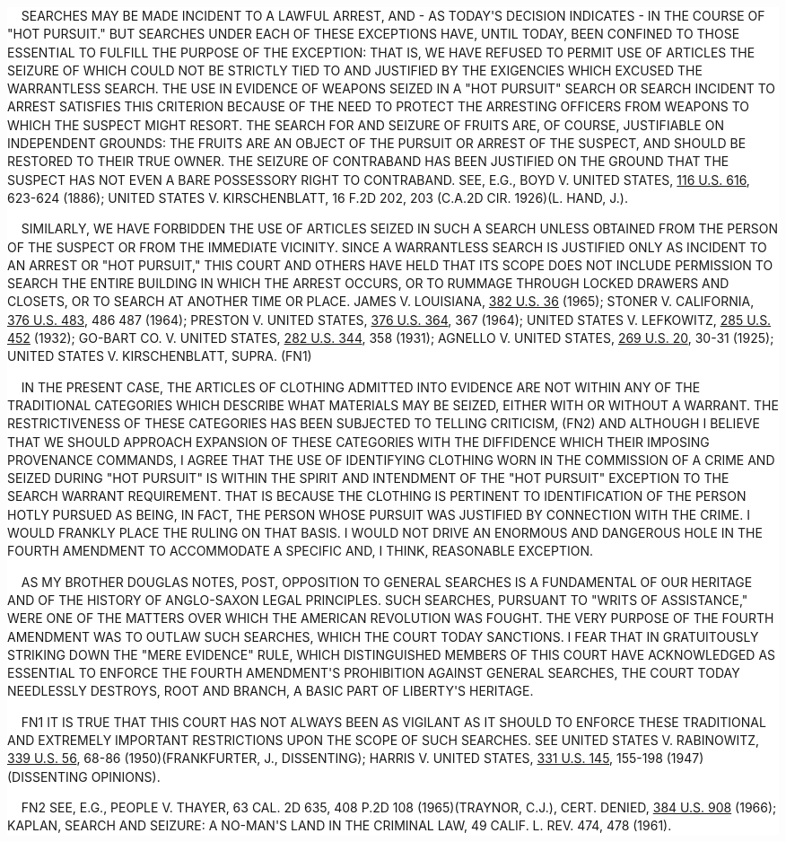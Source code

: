     SEARCHES MAY BE MADE INCIDENT TO A LAWFUL ARREST, AND - AS TODAY'S DECISION INDICATES - IN THE COURSE OF "HOT PURSUIT."  BUT SEARCHES UNDER EACH OF THESE EXCEPTIONS HAVE, UNTIL TODAY, BEEN CONFINED TO THOSE ESSENTIAL TO FULFILL THE PURPOSE OF THE EXCEPTION:  THAT IS, WE HAVE REFUSED TO PERMIT USE OF ARTICLES THE SEIZURE OF WHICH COULD NOT BE STRICTLY TIED TO AND JUSTIFIED BY THE EXIGENCIES WHICH EXCUSED THE WARRANTLESS SEARCH.  THE USE IN EVIDENCE OF WEAPONS SEIZED IN A "HOT PURSUIT" SEARCH OR SEARCH INCIDENT TO ARREST SATISFIES THIS CRITERION BECAUSE OF THE NEED TO PROTECT THE ARRESTING OFFICERS FROM WEAPONS TO WHICH THE SUSPECT MIGHT RESORT.  THE SEARCH FOR AND SEIZURE OF FRUITS ARE, OF COURSE, JUSTIFIABLE ON INDEPENDENT GROUNDS:  THE FRUITS ARE AN OBJECT OF THE PURSUIT OR ARREST OF THE SUSPECT, AND SHOULD BE RESTORED TO THEIR TRUE OWNER.  THE SEIZURE OF CONTRABAND HAS BEEN JUSTIFIED ON THE GROUND THAT THE SUSPECT HAS NOT EVEN A BARE POSSESSORY RIGHT TO CONTRABAND.  SEE, E.G., BOYD V. UNITED STATES, [116 U.S. 616][/us/courts/scotus/usReporter/116/616], 623-624 (1886); UNITED STATES V. KIRSCHENBLATT, 16 F.2D 202, 203 (C.A.2D CIR. 1926)(L. HAND, J.).

    SIMILARLY, WE HAVE FORBIDDEN THE USE OF ARTICLES SEIZED IN SUCH A SEARCH UNLESS OBTAINED FROM THE PERSON OF THE SUSPECT OR FROM THE IMMEDIATE VICINITY.  SINCE A WARRANTLESS SEARCH IS JUSTIFIED ONLY AS INCIDENT TO AN ARREST OR "HOT PURSUIT," THIS COURT AND OTHERS HAVE HELD THAT ITS SCOPE DOES NOT INCLUDE PERMISSION TO SEARCH THE ENTIRE BUILDING IN WHICH THE ARREST OCCURS, OR TO RUMMAGE THROUGH LOCKED DRAWERS AND CLOSETS, OR TO SEARCH AT ANOTHER TIME OR PLACE.  JAMES V. LOUISIANA, [382 U.S. 36][/us/courts/scotus/usReporter/382/36] (1965); STONER V. CALIFORNIA, [376 U.S. 483][/us/courts/scotus/usReporter/376/483], 486 487 (1964); PRESTON V. UNITED STATES, [376 U.S. 364][/us/courts/scotus/usReporter/376/364], 367 (1964); UNITED STATES V. LEFKOWITZ, [285 U.S. 452][/us/courts/scotus/usReporter/285/452] (1932); GO-BART CO. V. UNITED STATES, [282 U.S. 344][/us/courts/scotus/usReporter/282/344], 358 (1931); AGNELLO V. UNITED STATES, [269 U.S. 20][/us/courts/scotus/usReporter/269/20], 30-31 (1925); UNITED STATES V. KIRSCHENBLATT, SUPRA.  (FN1)

    IN THE PRESENT CASE, THE ARTICLES OF CLOTHING ADMITTED INTO EVIDENCE ARE NOT WITHIN ANY OF THE TRADITIONAL CATEGORIES WHICH DESCRIBE WHAT MATERIALS MAY BE SEIZED, EITHER WITH OR WITHOUT A WARRANT.  THE RESTRICTIVENESS OF THESE CATEGORIES HAS BEEN SUBJECTED TO TELLING CRITICISM, (FN2) AND ALTHOUGH I BELIEVE THAT WE SHOULD APPROACH EXPANSION OF THESE CATEGORIES WITH THE DIFFIDENCE WHICH THEIR IMPOSING PROVENANCE COMMANDS, I AGREE THAT THE USE OF IDENTIFYING CLOTHING WORN IN THE COMMISSION OF A CRIME AND SEIZED DURING "HOT PURSUIT" IS WITHIN THE SPIRIT AND INTENDMENT OF THE "HOT PURSUIT" EXCEPTION TO THE SEARCH WARRANT REQUIREMENT.  THAT IS BECAUSE THE CLOTHING IS PERTINENT TO IDENTIFICATION OF THE PERSON HOTLY PURSUED AS BEING, IN FACT, THE PERSON WHOSE PURSUIT WAS JUSTIFIED BY CONNECTION WITH THE CRIME.  I WOULD FRANKLY PLACE THE RULING ON THAT BASIS.  I WOULD NOT DRIVE AN ENORMOUS AND DANGEROUS HOLE IN THE FOURTH AMENDMENT TO ACCOMMODATE A SPECIFIC AND, I THINK, REASONABLE EXCEPTION.

    AS MY BROTHER DOUGLAS NOTES, POST, OPPOSITION TO GENERAL SEARCHES IS A FUNDAMENTAL OF OUR HERITAGE AND OF THE HISTORY OF ANGLO-SAXON LEGAL PRINCIPLES.  SUCH SEARCHES, PURSUANT TO "WRITS OF ASSISTANCE," WERE ONE OF THE MATTERS OVER WHICH THE AMERICAN REVOLUTION WAS FOUGHT.  THE VERY PURPOSE OF THE FOURTH AMENDMENT WAS TO OUTLAW SUCH SEARCHES, WHICH THE COURT TODAY SANCTIONS.  I FEAR THAT IN GRATUITOUSLY STRIKING DOWN THE "MERE EVIDENCE" RULE, WHICH DISTINGUISHED MEMBERS OF THIS COURT HAVE ACKNOWLEDGED AS ESSENTIAL TO ENFORCE THE FOURTH AMENDMENT'S PROHIBITION AGAINST GENERAL SEARCHES, THE COURT TODAY NEEDLESSLY DESTROYS, ROOT AND BRANCH, A BASIC PART OF LIBERTY'S HERITAGE.

    FN1  IT IS TRUE THAT THIS COURT HAS NOT ALWAYS BEEN AS VIGILANT AS IT SHOULD TO ENFORCE THESE TRADITIONAL AND EXTREMELY IMPORTANT RESTRICTIONS UPON THE SCOPE OF SUCH SEARCHES.  SEE UNITED STATES V. RABINOWITZ, [339 U.S. 56][/us/courts/scotus/usReporter/339/56], 68-86 (1950)(FRANKFURTER, J., DISSENTING); HARRIS V. UNITED STATES, [331 U.S. 145][/us/courts/scotus/usReporter/331/145], 155-198 (1947)(DISSENTING OPINIONS).

    FN2  SEE, E.G., PEOPLE V. THAYER, 63 CAL. 2D 635, 408 P.2D 108 (1965)(TRAYNOR, C.J.), CERT. DENIED, [384 U.S. 908][/us/courts/scotus/usReporter/384/908] (1966); KAPLAN, SEARCH AND SEIZURE:  A NO-MAN'S LAND IN THE CRIMINAL LAW, 49 CALIF. L. REV. 474, 478 (1961).


[/us/courts/scotus/usReporter/387/294]: https://publicdocs.github.io/go/links?ns=uslm-x&ref=%2Fus%2Fcourts%2Fscotus%2FusReporter%2F387%2F294
[/us/courts/scotus/usReporter/335/451]: https://publicdocs.github.io/go/links?ns=uslm-x&ref=%2Fus%2Fcourts%2Fscotus%2FusReporter%2F335%2F451
[/us/courts/scotus/usReporter/384/757]: https://publicdocs.github.io/go/links?ns=uslm-x&ref=%2Fus%2Fcourts%2Fscotus%2FusReporter%2F384%2F757
[/us/courts/scotus/usReporter/255/298]: https://publicdocs.github.io/go/links?ns=uslm-x&ref=%2Fus%2Fcourts%2Fscotus%2FusReporter%2F255%2F298
[/us/courts/scotus/usReporter/331/145]: https://publicdocs.github.io/go/links?ns=uslm-x&ref=%2Fus%2Fcourts%2Fscotus%2FusReporter%2F331%2F145
[/us/courts/scotus/usReporter/385/926]: https://publicdocs.github.io/go/links?ns=uslm-x&ref=%2Fus%2Fcourts%2Fscotus%2FusReporter%2F385%2F926
[/us/courts/scotus/usReporter/335/451]: https://publicdocs.github.io/go/links?ns=uslm-x&ref=%2Fus%2Fcourts%2Fscotus%2FusReporter%2F335%2F451
[/us/courts/scotus/usReporter/116/616]: https://publicdocs.github.io/go/links?ns=uslm-x&ref=%2Fus%2Fcourts%2Fscotus%2FusReporter%2F116%2F616
[/us/courts/scotus/usReporter/255/298]: https://publicdocs.github.io/go/links?ns=uslm-x&ref=%2Fus%2Fcourts%2Fscotus%2FusReporter%2F255%2F298
[/us/courts/scotus/usReporter/384/757]: https://publicdocs.github.io/go/links?ns=uslm-x&ref=%2Fus%2Fcourts%2Fscotus%2FusReporter%2F384%2F757
[/us/courts/scotus/usReporter/362/257]: https://publicdocs.github.io/go/links?ns=uslm-x&ref=%2Fus%2Fcourts%2Fscotus%2FusReporter%2F362%2F257
[/us/courts/scotus/usReporter/365/505]: https://publicdocs.github.io/go/links?ns=uslm-x&ref=%2Fus%2Fcourts%2Fscotus%2FusReporter%2F365%2F505
[/us/courts/scotus/usReporter/232/383]: https://publicdocs.github.io/go/links?ns=uslm-x&ref=%2Fus%2Fcourts%2Fscotus%2FusReporter%2F232%2F383
[/us/courts/scotus/usReporter/192/585]: https://publicdocs.github.io/go/links?ns=uslm-x&ref=%2Fus%2Fcourts%2Fscotus%2FusReporter%2F192%2F585
[/us/courts/scotus/usReporter/251/385]: https://publicdocs.github.io/go/links?ns=uslm-x&ref=%2Fus%2Fcourts%2Fscotus%2FusReporter%2F251%2F385
[/us/courts/scotus/usReporter/371/471]: https://publicdocs.github.io/go/links?ns=uslm-x&ref=%2Fus%2Fcourts%2Fscotus%2FusReporter%2F371%2F471
[/us/courts/scotus/usReporter/361/98]: https://publicdocs.github.io/go/links?ns=uslm-x&ref=%2Fus%2Fcourts%2Fscotus%2FusReporter%2F361%2F98
[/us/courts/scotus/usReporter/379/89]: https://publicdocs.github.io/go/links?ns=uslm-x&ref=%2Fus%2Fcourts%2Fscotus%2FusReporter%2F379%2F89
[/us/courts/scotus/usReporter/334/699]: https://publicdocs.github.io/go/links?ns=uslm-x&ref=%2Fus%2Fcourts%2Fscotus%2FusReporter%2F334%2F699
[/us/courts/scotus/usReporter/378/108]: https://publicdocs.github.io/go/links?ns=uslm-x&ref=%2Fus%2Fcourts%2Fscotus%2FusReporter%2F378%2F108
[/us/courts/scotus/usReporter/353/346]: https://publicdocs.github.io/go/links?ns=uslm-x&ref=%2Fus%2Fcourts%2Fscotus%2FusReporter%2F353%2F346
[/us/courts/scotus/usReporter/330/731]: https://publicdocs.github.io/go/links?ns=uslm-x&ref=%2Fus%2Fcourts%2Fscotus%2FusReporter%2F330%2F731
[/us/courts/scotus/usReporter/256/465]: https://publicdocs.github.io/go/links?ns=uslm-x&ref=%2Fus%2Fcourts%2Fscotus%2FusReporter%2F256%2F465
[/us/courts/scotus/usReporter/328/582]: https://publicdocs.github.io/go/links?ns=uslm-x&ref=%2Fus%2Fcourts%2Fscotus%2FusReporter%2F328%2F582
[/us/stat/40/228]: https://publicdocs.github.io/go/links?ns=uslm&ref=%2Fus%2Fstat%2F40%2F228
[/us/courts/scotus/usReporter/367/643]: https://publicdocs.github.io/go/links?ns=uslm-x&ref=%2Fus%2Fcourts%2Fscotus%2FusReporter%2F367%2F643
[/us/courts/scotus/usReporter/333/10]: https://publicdocs.github.io/go/links?ns=uslm-x&ref=%2Fus%2Fcourts%2Fscotus%2FusReporter%2F333%2F10
[/us/courts/scotus/usReporter/331/145]: https://publicdocs.github.io/go/links?ns=uslm-x&ref=%2Fus%2Fcourts%2Fscotus%2FusReporter%2F331%2F145
[/us/courts/scotus/usReporter/255/298]: https://publicdocs.github.io/go/links?ns=uslm-x&ref=%2Fus%2Fcourts%2Fscotus%2FusReporter%2F255%2F298
[/us/courts/scotus/usReporter/285/452]: https://publicdocs.github.io/go/links?ns=uslm-x&ref=%2Fus%2Fcourts%2Fscotus%2FusReporter%2F285%2F452
[/us/courts/scotus/usReporter/339/56]: https://publicdocs.github.io/go/links?ns=uslm-x&ref=%2Fus%2Fcourts%2Fscotus%2FusReporter%2F339%2F56
[/us/courts/scotus/usReporter/362/217]: https://publicdocs.github.io/go/links?ns=uslm-x&ref=%2Fus%2Fcourts%2Fscotus%2FusReporter%2F362%2F217
[/us/courts/scotus/usReporter/379/443]: https://publicdocs.github.io/go/links?ns=uslm-x&ref=%2Fus%2Fcourts%2Fscotus%2FusReporter%2F379%2F443
[/us/courts/scotus/usReporter/372/391]: https://publicdocs.github.io/go/links?ns=uslm-x&ref=%2Fus%2Fcourts%2Fscotus%2FusReporter%2F372%2F391
[/us/courts/scotus/usReporter/384/908]: https://publicdocs.github.io/go/links?ns=uslm-x&ref=%2Fus%2Fcourts%2Fscotus%2FusReporter%2F384%2F908
[/us/courts/scotus/usReporter/384/757]: https://publicdocs.github.io/go/links?ns=uslm-x&ref=%2Fus%2Fcourts%2Fscotus%2FusReporter%2F384%2F757
[/us/courts/scotus/usReporter/386/58]: https://publicdocs.github.io/go/links?ns=uslm-x&ref=%2Fus%2Fcourts%2Fscotus%2FusReporter%2F386%2F58
[/us/courts/scotus/usReporter/379/476]: https://publicdocs.github.io/go/links?ns=uslm-x&ref=%2Fus%2Fcourts%2Fscotus%2FusReporter%2F379%2F476
[/us/courts/scotus/usReporter/367/717]: https://publicdocs.github.io/go/links?ns=uslm-x&ref=%2Fus%2Fcourts%2Fscotus%2FusReporter%2F367%2F717
[/us/courts/scotus/usReporter/359/360]: https://publicdocs.github.io/go/links?ns=uslm-x&ref=%2Fus%2Fcourts%2Fscotus%2FusReporter%2F359%2F360
[/us/courts/scotus/usReporter/116/616]: https://publicdocs.github.io/go/links?ns=uslm-x&ref=%2Fus%2Fcourts%2Fscotus%2FusReporter%2F116%2F616
[/us/courts/scotus/usReporter/382/36]: https://publicdocs.github.io/go/links?ns=uslm-x&ref=%2Fus%2Fcourts%2Fscotus%2FusReporter%2F382%2F36
[/us/courts/scotus/usReporter/376/483]: https://publicdocs.github.io/go/links?ns=uslm-x&ref=%2Fus%2Fcourts%2Fscotus%2FusReporter%2F376%2F483
[/us/courts/scotus/usReporter/376/364]: https://publicdocs.github.io/go/links?ns=uslm-x&ref=%2Fus%2Fcourts%2Fscotus%2FusReporter%2F376%2F364
[/us/courts/scotus/usReporter/285/452]: https://publicdocs.github.io/go/links?ns=uslm-x&ref=%2Fus%2Fcourts%2Fscotus%2FusReporter%2F285%2F452
[/us/courts/scotus/usReporter/282/344]: https://publicdocs.github.io/go/links?ns=uslm-x&ref=%2Fus%2Fcourts%2Fscotus%2FusReporter%2F282%2F344
[/us/courts/scotus/usReporter/269/20]: https://publicdocs.github.io/go/links?ns=uslm-x&ref=%2Fus%2Fcourts%2Fscotus%2FusReporter%2F269%2F20
[/us/courts/scotus/usReporter/339/56]: https://publicdocs.github.io/go/links?ns=uslm-x&ref=%2Fus%2Fcourts%2Fscotus%2FusReporter%2F339%2F56
[/us/courts/scotus/usReporter/331/145]: https://publicdocs.github.io/go/links?ns=uslm-x&ref=%2Fus%2Fcourts%2Fscotus%2FusReporter%2F331%2F145
[/us/courts/scotus/usReporter/384/908]: https://publicdocs.github.io/go/links?ns=uslm-x&ref=%2Fus%2Fcourts%2Fscotus%2FusReporter%2F384%2F908
[/us/courts/scotus/usReporter/367/643]: https://publicdocs.github.io/go/links?ns=uslm-x&ref=%2Fus%2Fcourts%2Fscotus%2FusReporter%2F367%2F643
[/us/courts/scotus/usReporter/116/616]: https://publicdocs.github.io/go/links?ns=uslm-x&ref=%2Fus%2Fcourts%2Fscotus%2FusReporter%2F116%2F616
[/us/courts/scotus/usReporter/116/616]: https://publicdocs.github.io/go/links?ns=uslm-x&ref=%2Fus%2Fcourts%2Fscotus%2FusReporter%2F116%2F616
[/us/courts/scotus/usReporter/334/699]: https://publicdocs.github.io/go/links?ns=uslm-x&ref=%2Fus%2Fcourts%2Fscotus%2FusReporter%2F334%2F699
[/us/courts/scotus/usReporter/335/451]: https://publicdocs.github.io/go/links?ns=uslm-x&ref=%2Fus%2Fcourts%2Fscotus%2FusReporter%2F335%2F451
[/us/courts/scotus/usReporter/361/98]: https://publicdocs.github.io/go/links?ns=uslm-x&ref=%2Fus%2Fcourts%2Fscotus%2FusReporter%2F361%2F98
[/us/courts/scotus/usReporter/379/89]: https://publicdocs.github.io/go/links?ns=uslm-x&ref=%2Fus%2Fcourts%2Fscotus%2FusReporter%2F379%2F89
[/us/courts/scotus/usReporter/378/108]: https://publicdocs.github.io/go/links?ns=uslm-x&ref=%2Fus%2Fcourts%2Fscotus%2FusReporter%2F378%2F108
[/us/courts/scotus/usReporter/255/298]: https://publicdocs.github.io/go/links?ns=uslm-x&ref=%2Fus%2Fcourts%2Fscotus%2FusReporter%2F255%2F298
[/us/courts/scotus/usReporter/384/757]: https://publicdocs.github.io/go/links?ns=uslm-x&ref=%2Fus%2Fcourts%2Fscotus%2FusReporter%2F384%2F757
[/us/courts/scotus/usReporter/357/449]: https://publicdocs.github.io/go/links?ns=uslm-x&ref=%2Fus%2Fcourts%2Fscotus%2FusReporter%2F357%2F449
[/us/courts/scotus/usReporter/361/516]: https://publicdocs.github.io/go/links?ns=uslm-x&ref=%2Fus%2Fcourts%2Fscotus%2FusReporter%2F361%2F516
[/us/courts/scotus/usReporter/364/479]: https://publicdocs.github.io/go/links?ns=uslm-x&ref=%2Fus%2Fcourts%2Fscotus%2FusReporter%2F364%2F479
[/us/courts/scotus/usReporter/366/293]: https://publicdocs.github.io/go/links?ns=uslm-x&ref=%2Fus%2Fcourts%2Fscotus%2FusReporter%2F366%2F293
[/us/courts/scotus/usReporter/371/415]: https://publicdocs.github.io/go/links?ns=uslm-x&ref=%2Fus%2Fcourts%2Fscotus%2FusReporter%2F371%2F415
[/us/courts/scotus/usReporter/354/178]: https://publicdocs.github.io/go/links?ns=uslm-x&ref=%2Fus%2Fcourts%2Fscotus%2FusReporter%2F354%2F178
[/us/courts/scotus/usReporter/381/479]: https://publicdocs.github.io/go/links?ns=uslm-x&ref=%2Fus%2Fcourts%2Fscotus%2FusReporter%2F381%2F479
[/us/courts/scotus/usReporter/367/643]: https://publicdocs.github.io/go/links?ns=uslm-x&ref=%2Fus%2Fcourts%2Fscotus%2FusReporter%2F367%2F643
[/us/courts/scotus/usReporter/267/132]: https://publicdocs.github.io/go/links?ns=uslm-x&ref=%2Fus%2Fcourts%2Fscotus%2FusReporter%2F267%2F132
[/us/courts/scotus/usReporter/285/452]: https://publicdocs.github.io/go/links?ns=uslm-x&ref=%2Fus%2Fcourts%2Fscotus%2FusReporter%2F285%2F452
[/us/courts/scotus/usReporter/328/582]: https://publicdocs.github.io/go/links?ns=uslm-x&ref=%2Fus%2Fcourts%2Fscotus%2FusReporter%2F328%2F582
[/us/courts/scotus/usReporter/331/145]: https://publicdocs.github.io/go/links?ns=uslm-x&ref=%2Fus%2Fcourts%2Fscotus%2FusReporter%2F331%2F145
[/us/courts/scotus/usReporter/339/56]: https://publicdocs.github.io/go/links?ns=uslm-x&ref=%2Fus%2Fcourts%2Fscotus%2FusReporter%2F339%2F56
[/us/courts/scotus/usReporter/362/217]: https://publicdocs.github.io/go/links?ns=uslm-x&ref=%2Fus%2Fcourts%2Fscotus%2FusReporter%2F362%2F217